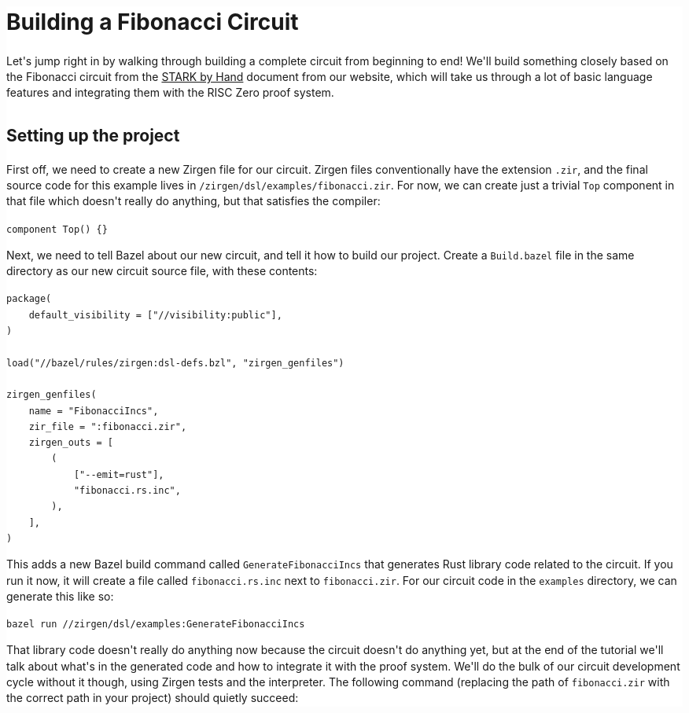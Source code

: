 # Building a Fibonacci Circuit

Let's jump right in by walking through building a complete circuit from
beginning to end! We'll build something closely based on the Fibonacci circuit
from the [STARK by Hand](https://dev.risczero.com/proof-system/stark-by-hand)
document from our website, which will take us through a lot of basic language
features and integrating them with the RISC Zero proof system.

## Setting up the project

First off, we need to create a new Zirgen file for our circuit. Zirgen files
conventionally have the extension `.zir`, and the final source code for this
example lives in `/zirgen/dsl/examples/fibonacci.zir`. For now, we can create
just a trivial `Top` component in that file which doesn't really do anything,
but that satisfies the compiler:

```
component Top() {}
```

Next, we need to tell Bazel about our new circuit, and tell it how to build our
project. Create a `Build.bazel` file in the same directory as our new circuit
source file, with these contents:

```
package(
    default_visibility = ["//visibility:public"],
)

load("//bazel/rules/zirgen:dsl-defs.bzl", "zirgen_genfiles")

zirgen_genfiles(
    name = "FibonacciIncs",
    zir_file = ":fibonacci.zir",
    zirgen_outs = [
        (
            ["--emit=rust"],
            "fibonacci.rs.inc",
        ),
    ],
)
```

This adds a new Bazel build command called `GenerateFibonacciIncs` that
generates Rust library code related to the circuit. If you run it now, it will
create a file called `fibonacci.rs.inc` next to `fibonacci.zir`. For our circuit
code in the `examples` directory, we can generate this like so:

```
bazel run //zirgen/dsl/examples:GenerateFibonacciIncs
```

That library code doesn't really do anything now because the circuit doesn't do
anything yet, but at the end of the tutorial we'll talk about what's in the
generated code and how to integrate it with the proof system. We'll do the bulk
of our circuit development cycle without it though, using Zirgen tests and the
interpreter. The following command (replacing the path of `fibonacci.zir` with
the correct path in your project) should quietly succeed:
